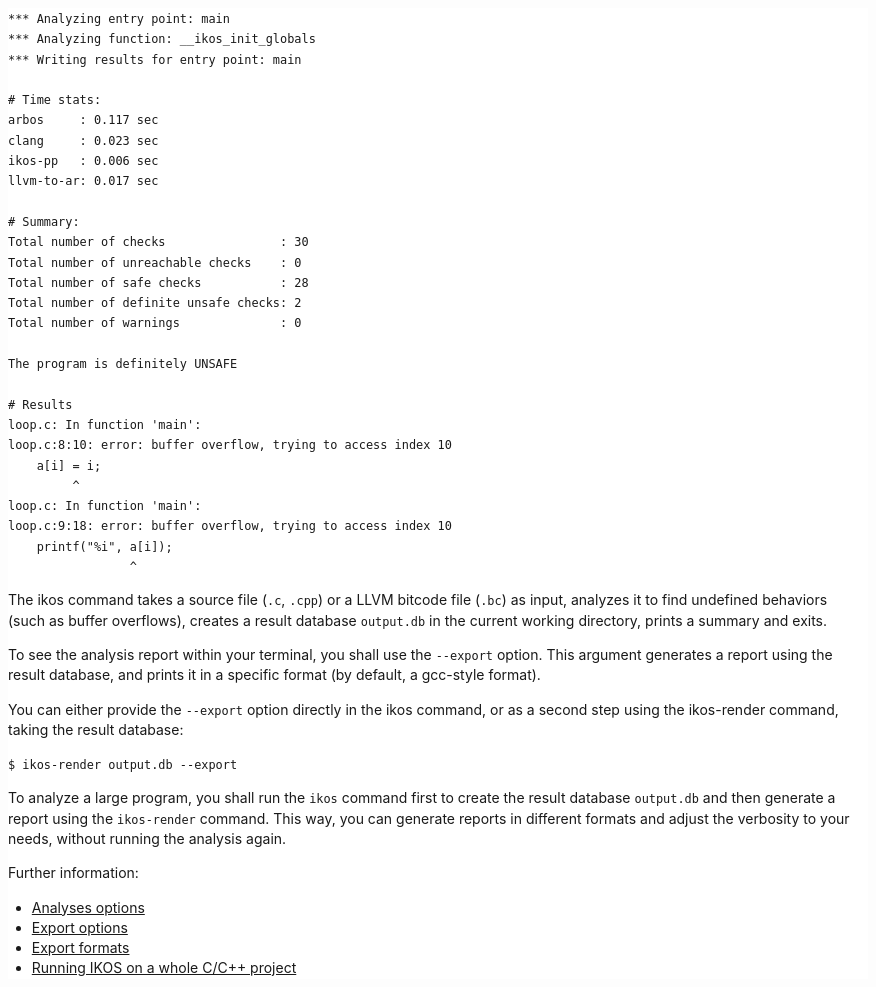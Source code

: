 ```
*** Analyzing entry point: main
*** Analyzing function: __ikos_init_globals
*** Writing results for entry point: main

# Time stats:
arbos     : 0.117 sec
clang     : 0.023 sec
ikos-pp   : 0.006 sec
llvm-to-ar: 0.017 sec

# Summary:
Total number of checks                : 30
Total number of unreachable checks    : 0
Total number of safe checks           : 28
Total number of definite unsafe checks: 2
Total number of warnings              : 0

The program is definitely UNSAFE

# Results
loop.c: In function 'main':
loop.c:8:10: error: buffer overflow, trying to access index 10
    a[i] = i;
         ^
loop.c: In function 'main':
loop.c:9:18: error: buffer overflow, trying to access index 10
    printf("%i", a[i]);
                 ^
```

The ikos command takes a source file (`.c`, `.cpp`) or a LLVM bitcode file (`.bc`) as input, analyzes it to find undefined behaviors (such as buffer overflows), creates a result database `output.db` in the current working directory, prints a summary and exits.

To see the analysis report within your terminal, you shall use the `--export` option. This argument generates a report using the result database, and prints it in a specific format (by default, a gcc-style format).

You can either provide the `--export` option directly in the ikos command, or as a second step using the ikos-render command, taking the result database:

```
$ ikos-render output.db --export
```

To analyze a large program, you shall run the `ikos` command first to create the result database `output.db` and then generate a report using the `ikos-render` command. This way, you can generate reports in different formats and adjust the verbosity to your needs, without running the analysis again.

Further information:
* [Analyses options](analyzer/README.md#analyses-options)
* [Export options](analyzer/README.md#export-options)
* [Export formats](analyzer/README.md#export-formats)
* [Running IKOS on a whole C/C++ project](analyzer/README.md#running-ikos-on-a-whole-cc-project)
